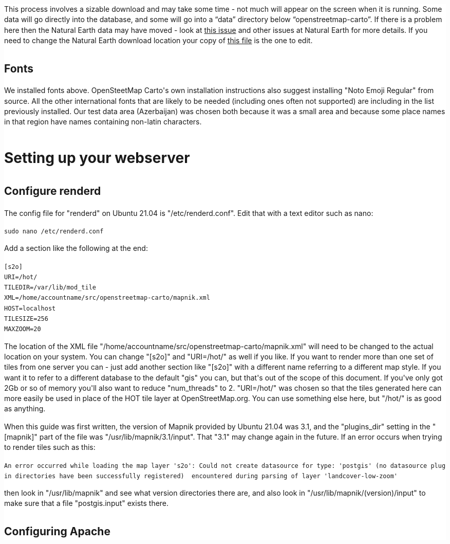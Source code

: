This process involves a sizable download and may take some time - not much will appear on the screen when it is running.  Some data will go directly into the database, and some will go into a “data” directory below “openstreetmap-carto”.  If there is a problem here then the Natural Earth data may have moved - look at [this issue](https://github.com/nvkelso/natural-earth-vector/issues/581#issuecomment-913988101) and other issues at Natural Earth for more details.  If you need to change the Natural Earth download location your copy of [this file](https://github.com/gravitystorm/openstreetmap-carto/blob/master/external-data.yml) is the one to edit.

## Fonts

We installed fonts above.  OpenSteetMap Carto's own installation instructions also suggest installing "Noto Emoji Regular" from source. All the other international fonts that are likely to be needed (including ones often not supported) are including in the list previously installed.  Our test data area (Azerbaijan) was chosen both because it was a small area and because some place names in that region have names containing non-latin characters.

# Setting up your webserver
## Configure renderd

The config file for "renderd" on Ubuntu 21.04 is "/etc/renderd.conf". Edit that with a text editor such as nano:

    sudo nano /etc/renderd.conf

Add a section like the following at the end:

    [s2o]
    URI=/hot/
    TILEDIR=/var/lib/mod_tile
    XML=/home/accountname/src/openstreetmap-carto/mapnik.xml
    HOST=localhost
    TILESIZE=256
    MAXZOOM=20

The location of the XML file "/home/accountname/src/openstreetmap-carto/mapnik.xml" will need to be changed to the actual location on your system.  You can change "[s2o]" and "URI=/hot/" as well if you like.  If you want to render more than one set of tiles from one server you can - just add another section like "[s2o]" with a different name referring to a different map style.  If you want it to refer to a different database to the default "gis" you can, but that's out of the scope of this document.  If you've only got 2Gb or so of memory you'll also want to reduce "num_threads" to 2.  "URI=/hot/" was chosen so that the tiles generated here can more easily be used in place of the HOT tile layer at OpenStreetMap.org. You can use something else here, but "/hot/" is as good as anything.

When this guide was first written, the version of Mapnik provided by Ubuntu 21.04 was 3.1, and the "plugins_dir" setting in the "[mapnik]" part of the file was "/usr/lib/mapnik/3.1/input".  That "3.1" may change again in the future.  If an error occurs when trying to render tiles such as this:

    An error occurred while loading the map layer 's2o': Could not create datasource for type: 'postgis' (no datasource plugin directories have been successfully registered)  encountered during parsing of layer 'landcover-low-zoom'
    
then look in "/usr/lib/mapnik" and see what version directories there are, and also look in "/usr/lib/mapnik/(version)/input" to make sure that a file "postgis.input" exists there.
## Configuring Apache
